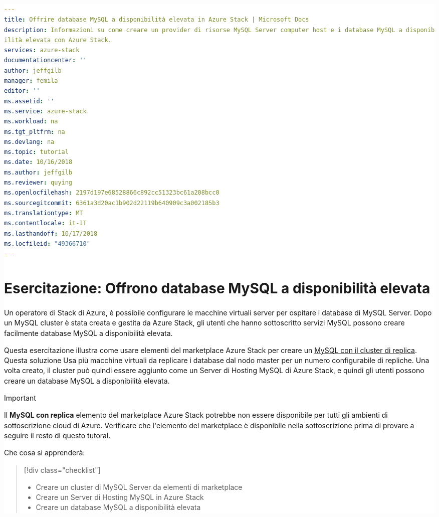 ```yaml
---
title: Offrire database MySQL a disponibilità elevata in Azure Stack | Microsoft Docs
description: Informazioni su come creare un provider di risorse MySQL Server computer host e i database MySQL a disponibilità elevata con Azure Stack.
services: azure-stack
documentationcenter: ''
author: jeffgilb
manager: femila
editor: ''
ms.assetid: ''
ms.service: azure-stack
ms.workload: na
ms.tgt_pltfrm: na
ms.devlang: na
ms.topic: tutorial
ms.date: 10/16/2018
ms.author: jeffgilb
ms.reviewer: quying
ms.openlocfilehash: 2197d197e68528866c892cc51323bc61a208bcc0
ms.sourcegitcommit: 6361a3d20ac1b902d22119b640909c3a002185b3
ms.translationtype: MT
ms.contentlocale: it-IT
ms.lasthandoff: 10/17/2018
ms.locfileid: "49366710"
---
```

# <a name="tutorial-offer-highly-available-mysql-databases"></a>Esercitazione: Offrono database MySQL a disponibilità elevata

Un operatore di Stack di Azure, è possibile configurare le macchine virtuali server per ospitare i database di MySQL Server. Dopo un MySQL cluster è stata creata e gestita da Azure Stack, gli utenti che hanno sottoscritto servizi MySQL possono creare facilmente database MySQL a disponibilità elevata.

Questa esercitazione illustra come usare elementi del marketplace Azure Stack per creare un [MySQL con il cluster di replica](https://azuremarketplace.microsoft.com/en-us/marketplace/apps/bitnami.mysql-cluster). Questa soluzione Usa più macchine virtuali da replicare i database dal nodo master per un numero configurabile di repliche. Una volta creato, il cluster può quindi essere aggiunto come un Server di Hosting MySQL di Azure Stack, e quindi gli utenti possono creare un database MySQL a disponibilità elevata.

> [!IMPORTANT]
> Il **MySQL con replica** elemento del marketplace Azure Stack potrebbe non essere disponibile per tutti gli ambienti di sottoscrizione cloud di Azure. Verificare che l'elemento del marketplace è disponibile nella sottoscrizione prima di provare a seguire il resto di questo tutoral.

Che cosa si apprenderà:

> [!div class="checklist"]
> * Creare un cluster di MySQL Server da elementi di marketplace
> * Creare un Server di Hosting MySQL in Azure Stack
> * Creare un database MySQL a disponibilità elevata
